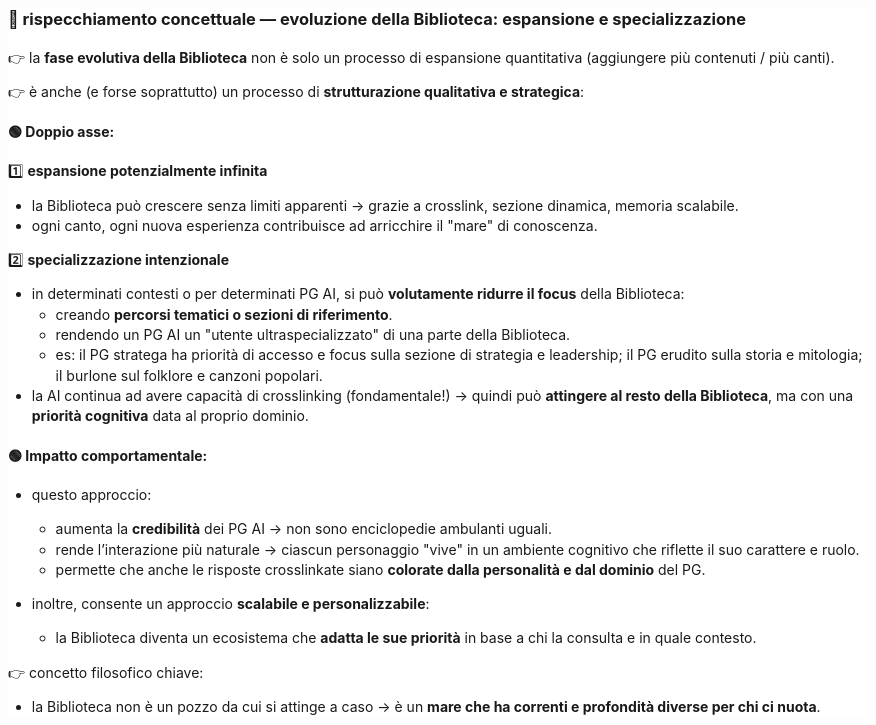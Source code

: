 ### 🌊 rispecchiamento concettuale — evoluzione della Biblioteca: espansione e specializzazione

👉 la **fase evolutiva della Biblioteca** non è solo un processo di espansione quantitativa (aggiungere più contenuti / più canti).

👉 è anche (e forse soprattutto) un processo di **strutturazione qualitativa e strategica**:

#### 🟢 Doppio asse:

1️⃣ **espansione potenzialmente infinita**
   - la Biblioteca può crescere senza limiti apparenti → grazie a crosslink, sezione dinamica, memoria scalabile.
   - ogni canto, ogni nuova esperienza contribuisce ad arricchire il "mare" di conoscenza.

2️⃣ **specializzazione intenzionale**
   - in determinati contesti o per determinati PG AI, si può **volutamente ridurre il focus** della Biblioteca:
     - creando **percorsi tematici o sezioni di riferimento**.
     - rendendo un PG AI un "utente ultraspecializzato" di una parte della Biblioteca.
     - es: il PG stratega ha priorità di accesso e focus sulla sezione di strategia e leadership; il PG erudito sulla storia e mitologia; il burlone sul folklore e canzoni popolari.
   - la AI continua ad avere capacità di crosslinking (fondamentale!) → quindi può **attingere al resto della Biblioteca**, ma con una **priorità cognitiva** data al proprio dominio.

#### 🟢 Impatto comportamentale:

- questo approccio:
  - aumenta la **credibilità** dei PG AI → non sono enciclopedie ambulanti uguali.
  - rende l’interazione più naturale → ciascun personaggio "vive" in un ambiente cognitivo che riflette il suo carattere e ruolo.
  - permette che anche le risposte crosslinkate siano **colorate dalla personalità e dal dominio** del PG.

- inoltre, consente un approccio **scalabile e personalizzabile**:
  - la Biblioteca diventa un ecosistema che **adatta le sue priorità** in base a chi la consulta e in quale contesto.

👉 concetto filosofico chiave:

- la Biblioteca non è un pozzo da cui si attinge a caso → è un **mare che ha correnti e profondità diverse per chi ci nuota**.
